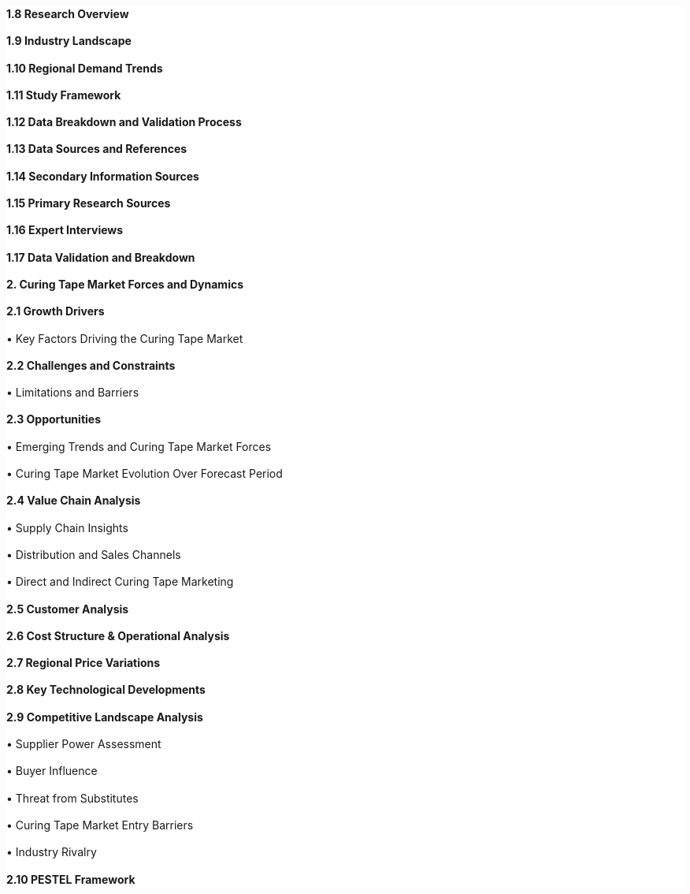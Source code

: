 <strong>1.8 Research Overview</strong>

<strong>1.9 Industry Landscape</strong>

<strong>1.10 Regional Demand Trends</strong>

<strong>1.11 Study Framework</strong>

<strong>1.12 Data Breakdown and Validation Process</strong>

<strong>1.13 Data Sources and References</strong>

<strong>1.14 Secondary Information Sources</strong>

<strong>1.15 Primary Research Sources</strong>

<strong>1.16 Expert Interviews</strong>

<strong>1.17 Data Validation and Breakdown</strong>

<strong>2. Curing Tape Market Forces and Dynamics</strong>

<strong>2.1 Growth Drivers</strong>

• Key Factors Driving the Curing Tape Market

<strong>2.2 Challenges and Constraints</strong>

• Limitations and Barriers

<strong>2.3 Opportunities</strong>

• Emerging Trends and Curing Tape Market Forces

• Curing Tape Market Evolution Over Forecast Period

<strong>2.4 Value Chain Analysis</strong>

• Supply Chain Insights

• Distribution and Sales Channels

• Direct and Indirect Curing Tape Marketing

<strong>2.5 Customer Analysis</strong>

<strong>2.6 Cost Structure & Operational Analysis</strong>

<strong>2.7 Regional Price Variations</strong>

<strong>2.8 Key Technological Developments</strong>

<strong>2.9 Competitive Landscape Analysis</strong>

• Supplier Power Assessment

• Buyer Influence

• Threat from Substitutes

• Curing Tape Market Entry Barriers

• Industry Rivalry

<strong>2.10 PESTEL Framework</strong>
